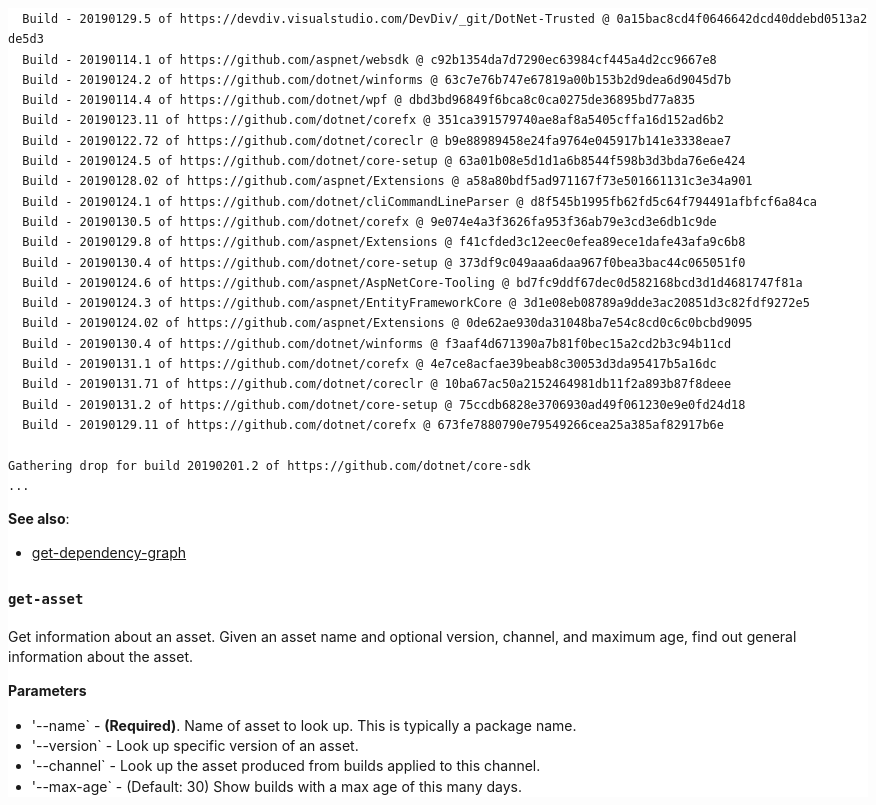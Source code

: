 ```
  Build - 20190129.5 of https://devdiv.visualstudio.com/DevDiv/_git/DotNet-Trusted @ 0a15bac8cd4f0646642dcd40ddebd0513a2de5d3
  Build - 20190114.1 of https://github.com/aspnet/websdk @ c92b1354da7d7290ec63984cf445a4d2cc9667e8
  Build - 20190124.2 of https://github.com/dotnet/winforms @ 63c7e76b747e67819a00b153b2d9dea6d9045d7b
  Build - 20190114.4 of https://github.com/dotnet/wpf @ dbd3bd96849f6bca8c0ca0275de36895bd77a835
  Build - 20190123.11 of https://github.com/dotnet/corefx @ 351ca391579740ae8af8a5405cffa16d152ad6b2
  Build - 20190122.72 of https://github.com/dotnet/coreclr @ b9e88989458e24fa9764e045917b141e3338eae7
  Build - 20190124.5 of https://github.com/dotnet/core-setup @ 63a01b08e5d1d1a6b8544f598b3d3bda76e6e424
  Build - 20190128.02 of https://github.com/aspnet/Extensions @ a58a80bdf5ad971167f73e501661131c3e34a901
  Build - 20190124.1 of https://github.com/dotnet/cliCommandLineParser @ d8f545b1995fb62fd5c64f794491afbfcf6a84ca
  Build - 20190130.5 of https://github.com/dotnet/corefx @ 9e074e4a3f3626fa953f36ab79e3cd3e6db1c9de
  Build - 20190129.8 of https://github.com/aspnet/Extensions @ f41cfded3c12eec0efea89ece1dafe43afa9c6b8
  Build - 20190130.4 of https://github.com/dotnet/core-setup @ 373df9c049aaa6daa967f0bea3bac44c065051f0
  Build - 20190124.6 of https://github.com/aspnet/AspNetCore-Tooling @ bd7fc9ddf67dec0d582168bcd3d1d4681747f81a
  Build - 20190124.3 of https://github.com/aspnet/EntityFrameworkCore @ 3d1e08eb08789a9dde3ac20851d3c82fdf9272e5
  Build - 20190124.02 of https://github.com/aspnet/Extensions @ 0de62ae930da31048ba7e54c8cd0c6c0bcbd9095
  Build - 20190130.4 of https://github.com/dotnet/winforms @ f3aaf4d671390a7b81f0bec15a2cd2b3c94b11cd
  Build - 20190131.1 of https://github.com/dotnet/corefx @ 4e7ce8acfae39beab8c30053d3da95417b5a16dc
  Build - 20190131.71 of https://github.com/dotnet/coreclr @ 10ba67ac50a2152464981db11f2a893b87f8deee
  Build - 20190131.2 of https://github.com/dotnet/core-setup @ 75ccdb6828e3706930ad49f061230e9e0fd24d18
  Build - 20190129.11 of https://github.com/dotnet/corefx @ 673fe7880790e79549266cea25a385af82917b6e

Gathering drop for build 20190201.2 of https://github.com/dotnet/core-sdk
...
```

**See also**:
- [get-dependency-graph](#get-dependency-graph)

### **`get-asset`**

Get information about an asset. Given an asset name and optional version,
channel, and maximum age, find out general information about the asset.

**Parameters**

- '--name` - **(Required)**. Name of asset to look up. This is typically a
  package name.
- '--version` - Look up specific version of an asset.
- '--channel` - Look up the asset produced from builds applied to this channel.
- '--max-age` - (Default: 30) Show builds with a max age of this many days.
